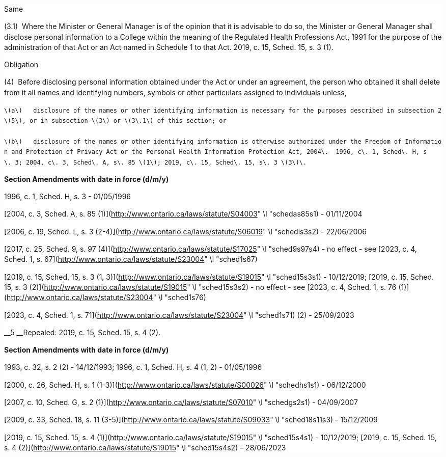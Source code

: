 Same

\(3\.1\)  Where the Minister or General Manager is of the opinion that it is advisable to do so, the Minister or General Manager shall disclose personal information to a College within the meaning of the Regulated Health Professions Act, 1991 for the purpose of the administration of that Act or an Act named in Schedule 1 to that Act\. 2019, c\. 15, Sched\. 15, s\. 3 \(1\)\.

Obligation

\(4\)  Before disclosing personal information obtained under the Act or under an agreement, the person who obtained it shall delete from it all names and identifying numbers, symbols or other particulars assigned to individuals unless,

	\(a\)	disclosure of the names or other identifying information is necessary for the purposes described in subsection 2 \(5\), or in subsection \(3\) or \(3\.1\) of this section; or

	\(b\)	disclosure of the names or other identifying information is otherwise authorized under the Freedom of Information and Protection of Privacy Act or the Personal Health Information Protection Act, 2004\.  1996, c\. 1, Sched\. H, s\. 3; 2004, c\. 3, Sched\. A, s\. 85 \(1\); 2019, c\. 15, Sched\. 15, s\. 3 \(3\)\.

__Section Amendments with date in force \(d/m/y\)__

1996, c\. 1, Sched\. H, s\. 3 \- 01/05/1996

[2004, c\. 3, Sched\. A, s\. 85 \(1\)](http://www.ontario.ca/laws/statute/S04003" \l "schedas85s1) \- 01/11/2004

[2006, c\. 19, Sched\. L, s\. 3 \(2\-4\)](http://www.ontario.ca/laws/statute/S06019" \l "schedls3s2) \- 22/06/2006

[2017, c\. 25, Sched\. 9, s\. 97 \(4\)](http://www.ontario.ca/laws/statute/S17025" \l "sched9s97s4) \- no effect \- see [2023, c\. 4, Sched\. 1, s\. 67](http://www.ontario.ca/laws/statute/S23004" \l "sched1s67)

[2019, c\. 15, Sched\. 15, s\. 3 \(1, 3\)](http://www.ontario.ca/laws/statute/S19015" \l "sched15s3s1) \- 10/12/2019; [2019, c\. 15, Sched\. 15, s\. 3 \(2\)](http://www.ontario.ca/laws/statute/S19015" \l "sched15s3s2) \- no effect \- see [2023, c\. 4, Sched\. 1, s\. 76 \(1\)](http://www.ontario.ca/laws/statute/S23004" \l "sched1s76)

[2023, c\. 4, Sched\. 1, s\. 71](http://www.ontario.ca/laws/statute/S23004" \l "sched1s71) \(2\) \- 25/09/2023

__5 __Repealed: 2019, c\. 15, Sched\. 15, s\. 4 \(2\)\.

__Section Amendments with date in force \(d/m/y\)__

1993, c\. 32, s\. 2 \(2\) \- 14/12/1993; 1996, c\. 1, Sched\. H, s\. 4 \(1, 2\) \- 01/05/1996

[2000, c\. 26, Sched\. H, s\. 1 \(1\-3\)](http://www.ontario.ca/laws/statute/S00026" \l "schedhs1s1) \- 06/12/2000

[2007, c\. 10, Sched\. G, s\. 2 \(1\)](http://www.ontario.ca/laws/statute/S07010" \l "schedgs2s1) \- 04/09/2007

[2009, c\. 33, Sched\. 18, s\. 11 \(3\-5\)](http://www.ontario.ca/laws/statute/S09033" \l "sched18s11s3) \- 15/12/2009

[2019, c\. 15, Sched\. 15, s\. 4 \(1\)](http://www.ontario.ca/laws/statute/S19015" \l "sched15s4s1) \- 10/12/2019; [2019, c\. 15, Sched\. 15, s\. 4 \(2\)](http://www.ontario.ca/laws/statute/S19015" \l "sched15s4s2) – 28/06/2023
